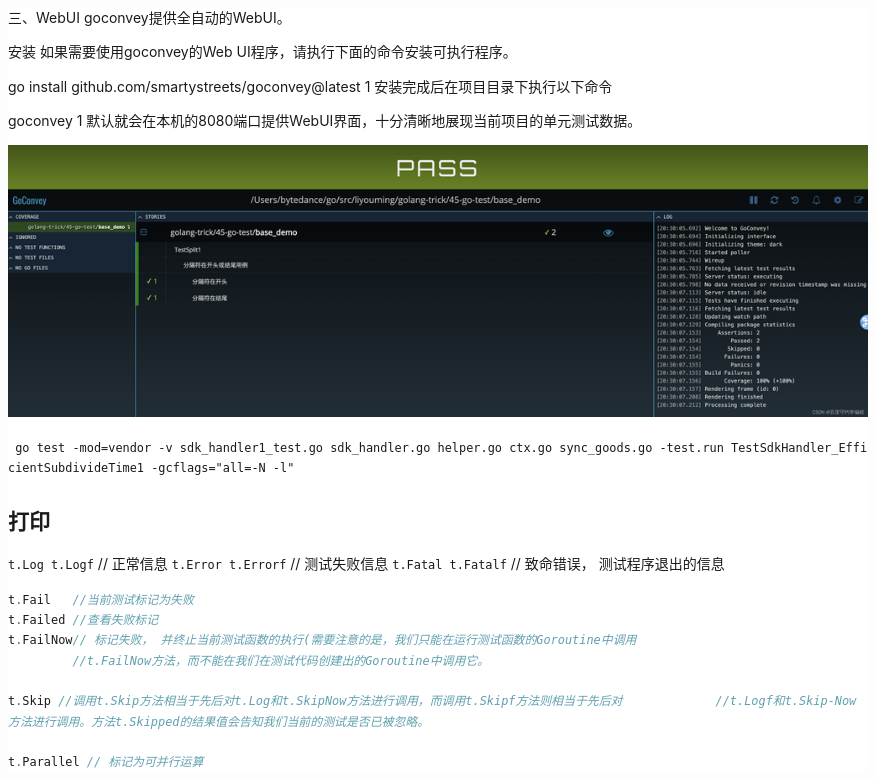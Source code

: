 
三、WebUI
goconvey提供全自动的WebUI。

安装
如果需要使用goconvey的Web UI程序，请执行下面的命令安装可执行程序。

 go install github.com/smartystreets/goconvey@latest
1
安装完成后在项目目录下执行以下命令

goconvey
1
默认就会在本机的8080端口提供WebUI界面，十分清晰地展现当前项目的单元测试数据。

![在这里插入图片描述](%E5%8D%95%E5%85%83%E6%B5%8B%E8%AF%95.assets/ff31cdf56a9ba8b76951b5cdd42a56b5.png)



```
 go test -mod=vendor -v sdk_handler1_test.go sdk_handler.go helper.go ctx.go sync_goods.go -test.run TestSdkHandler_EfficientSubdivideTime1 -gcflags="all=-N -l"

```



## 打印

`t.Log t.Logf` // 正常信息
`t.Error t.Errorf` // 测试失败信息
`t.Fatal t.Fatalf` // 致命错误， 测试程序退出的信息

```go
t.Fail   //当前测试标记为失败
t.Failed //查看失败标记
t.FailNow// 标记失败， 并终止当前测试函数的执行(需要注意的是，我们只能在运行测试函数的Goroutine中调用
         //t.FailNow方法，而不能在我们在测试代码创建出的Goroutine中调用它。

t.Skip //调用t.Skip方法相当于先后对t.Log和t.SkipNow方法进行调用，而调用t.Skipf方法则相当于先后对             //t.Logf和t.Skip-Now方法进行调用。方法t.Skipped的结果值会告知我们当前的测试是否已被忽略。

t.Parallel // 标记为可并行运算
```
